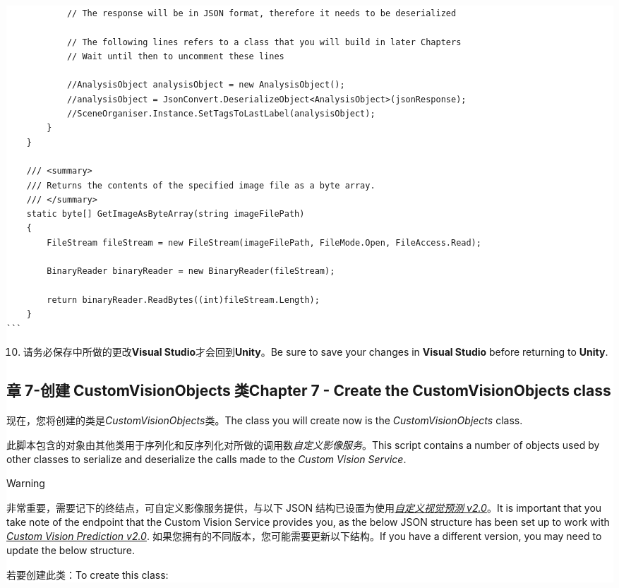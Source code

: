                 // The response will be in JSON format, therefore it needs to be deserialized    
    
                // The following lines refers to a class that you will build in later Chapters
                // Wait until then to uncomment these lines

                //AnalysisObject analysisObject = new AnalysisObject();
                //analysisObject = JsonConvert.DeserializeObject<AnalysisObject>(jsonResponse);
                //SceneOrganiser.Instance.SetTagsToLastLabel(analysisObject);
            }
        }

        /// <summary>
        /// Returns the contents of the specified image file as a byte array.
        /// </summary>
        static byte[] GetImageAsByteArray(string imageFilePath)
        {
            FileStream fileStream = new FileStream(imageFilePath, FileMode.Open, FileAccess.Read);

            BinaryReader binaryReader = new BinaryReader(fileStream);

            return binaryReader.ReadBytes((int)fileStream.Length);
        }
    ```

10.  <span data-ttu-id="7d1c5-306">请务必保存中所做的更改**Visual Studio**才会回到**Unity**。</span><span class="sxs-lookup"><span data-stu-id="7d1c5-306">Be sure to save your changes in **Visual Studio** before returning to **Unity**.</span></span>

## <a name="chapter-7---create-the-customvisionobjects-class"></a><span data-ttu-id="7d1c5-307">章 7-创建 CustomVisionObjects 类</span><span class="sxs-lookup"><span data-stu-id="7d1c5-307">Chapter 7 - Create the CustomVisionObjects class</span></span>

<span data-ttu-id="7d1c5-308">现在，您将创建的类是*CustomVisionObjects*类。</span><span class="sxs-lookup"><span data-stu-id="7d1c5-308">The class you will create now is the *CustomVisionObjects* class.</span></span>

<span data-ttu-id="7d1c5-309">此脚本包含的对象由其他类用于序列化和反序列化对所做的调用数*自定义影像服务*。</span><span class="sxs-lookup"><span data-stu-id="7d1c5-309">This script contains a number of objects used by other classes to serialize and deserialize the calls made to the *Custom Vision Service*.</span></span>

> [!WARNING]
> <span data-ttu-id="7d1c5-310">非常重要，需要记下的终结点，可自定义影像服务提供，与以下 JSON 结构已设置为使用[*自定义视觉预测 v2.0*](https://southcentralus.dev.cognitive.microsoft.com/docs/services/450e4ba4d72542e889d93fd7b8e960de/operations/5a6264bc40d86a0ef8b2c290)。</span><span class="sxs-lookup"><span data-stu-id="7d1c5-310">It is important that you take note of the endpoint that the Custom Vision Service provides you, as the below JSON structure has been set up to work with [*Custom Vision Prediction v2.0*](https://southcentralus.dev.cognitive.microsoft.com/docs/services/450e4ba4d72542e889d93fd7b8e960de/operations/5a6264bc40d86a0ef8b2c290).</span></span> <span data-ttu-id="7d1c5-311">如果您拥有的不同版本，您可能需要更新以下结构。</span><span class="sxs-lookup"><span data-stu-id="7d1c5-311">If you have a different version, you may need to update the below structure.</span></span>

<span data-ttu-id="7d1c5-312">若要创建此类：</span><span class="sxs-lookup"><span data-stu-id="7d1c5-312">To create this class:</span></span>

